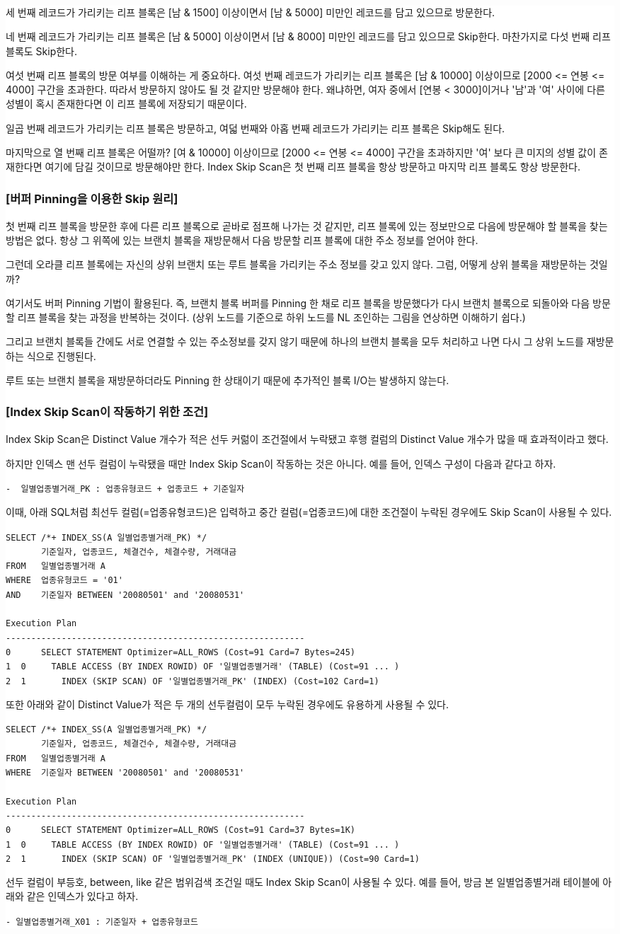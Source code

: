 세 번째 레코드가 가리키는 리프 블록은 [남 & 1500] 이상이면서 [남 & 5000] 미만인 레코드를 담고 있으므로 방문한다.

네 번째 레코드가 가리키는 리프 블록은 [남 & 5000] 이상이면서 [남 & 8000] 미만인 레코드를 담고 있으므로 Skip한다. 마찬가지로 다섯 번째 리프 블록도 Skip한다.

여섯 번째 리프 블록의 방문 여부를 이해하는 게 중요하다. 여섯 번째 레코드가 가리키는 리프 블록은 [남 & 10000] 이상이므로 [2000 <= 연봉 <= 4000] 구간을 초과한다.
따라서 방문하지 않아도 될 것 같지만 방문해야 한다. 왜냐하면, 여자 중에서 [연봉 < 3000]이거나 '남'과 '여' 사이에 다른 성별이 혹시 존재한다면 이 리프 블록에 저장되기 때문이다.

일곱 번째 레코드가 가리키는 리프 블록은 방문하고, 여덟 번째와 아홉 번째 레코드가 가리키는 리프 블록은 Skip해도 된다.

마지막으로 열 번째 리프 블록은 어떨까? [여 & 10000] 이상이므로 [2000 <= 연봉 <= 4000] 구간을 초과하지만 '여' 보다 큰 미지의 성별 값이 존재한다면 여기에 담길 것이므로 방문해야만 한다.
Index Skip Scan은 첫 번째 리프 블록을 항상 방문하고 마지막 리프 블록도 항상 방문한다.

### [버퍼 Pinning을 이용한 Skip 원리]
첫 번째 리프 블록을 방문한 후에 다른 리프 블록으로 곧바로 점프해 나가는 것 같지만, 리프 블록에 있는 정보만으로 다음에 방문해야 할 블록을 찾는 방법은 없다.
항상 그 위쪽에 있는 브랜치 블록을 재방문해서 다음 방문할 리프 블록에 대한 주소 정보를 얻어야 한다.

그런데 오라클 리프 블록에는 자신의 상위 브랜치 또는 루트 블록을 가리키는 주소 정보를 갖고 있지 않다. 그럼, 어떻게 상위 블록을 재방문하는 것일까?

여기서도 버퍼 Pinning 기법이 활용된다. 즉, 브랜치 블록 버퍼를 Pinning 한 채로 리프 블록을 방문했다가 다시 브랜치 블록으로 되돌아와 다음 방문할 리프 블록을 찾는 과정을 반복하는 것이다.
(상위 노드를 기준으로 하위 노드를 NL 조인하는 그림을 연상하면 이해하기 쉽다.)

그리고 브랜치 블록들 간에도 서로 연결할 수 있는 주소정보를 갖지 않기 때문에 하나의 브랜치 블록을 모두 처리하고 나면 다시 그 상위 노드를 재방문하는 식으로 진행된다.

루트 또는 브랜치 블록을 재방문하더라도 Pinning 한 상태이기 때문에 추가적인 블록 I/O는 발생하지 않는다.

### [Index Skip Scan이 작동하기 위한 조건]
Index Skip Scan은 Distinct Value 개수가 적은 선두 커럶이 조건절에서 누락됐고 후행 컬럼의 Distinct Value 개수가 많을 때 효과적이라고 했다.

하지만 인덱스 맨 선두 컬럼이 누락됐을 때만 Index Skip Scan이 작동하는 것은 아니다. 예를 들어, 인덱스 구성이 다음과 같다고 하자.
```
-  일별업종별거래_PK : 업종유형코드 + 업종코드 + 기준일자
```
이때, 아래 SQL처럼 최선두 컬럼(=업종유형코드)은 입력하고 중간 컬럼(=업종코드)에 대한 조건절이 누락된 경우에도 Skip Scan이 사용될 수 있다.
```
SELECT /*+ INDEX_SS(A 일별업종별거래_PK) */
       기준일자, 업종코드, 체결건수, 체결수량, 거래대금
FROM   일별업종별거래 A
WHERE  업종유형코드 = '01'
AND    기준일자 BETWEEN '20080501' and '20080531'

Execution Plan
-----------------------------------------------------------
0      SELECT STATEMENT Optimizer=ALL_ROWS (Cost=91 Card=7 Bytes=245)
1  0     TABLE ACCESS (BY INDEX ROWID) OF '일별업종별거래' (TABLE) (Cost=91 ... )
2  1       INDEX (SKIP SCAN) OF '일별업종별거래_PK' (INDEX) (Cost=102 Card=1)
```
또한 아래와 같이 Distinct Value가 적은 두 개의 선두컬럼이 모두 누락된 경우에도 유용하게 사용될 수 있다.
```
SELECT /*+ INDEX_SS(A 일별업종별거래_PK) */
       기준일자, 업종코드, 체결건수, 체결수량, 거래대금
FROM   일별업종별거래 A
WHERE  기준일자 BETWEEN '20080501' and '20080531'

Execution Plan
-----------------------------------------------------------
0      SELECT STATEMENT Optimizer=ALL_ROWS (Cost=91 Card=37 Bytes=1K)
1  0     TABLE ACCESS (BY INDEX ROWID) OF '일별업종별거래' (TABLE) (Cost=91 ... )
2  1       INDEX (SKIP SCAN) OF '일별업종별거래_PK' (INDEX (UNIQUE)) (Cost=90 Card=1)
```
선두 컬럼이 부등호, between, like 같은 범위검색 조건일 때도 Index Skip Scan이 사용될 수 있다. 예를 들어, 방금 본 일별업종별거래 테이블에 아래와 같은 인덱스가 있다고 하자.
```
- 일별업종별거래_X01 : 기준일자 + 업종유형코드
```